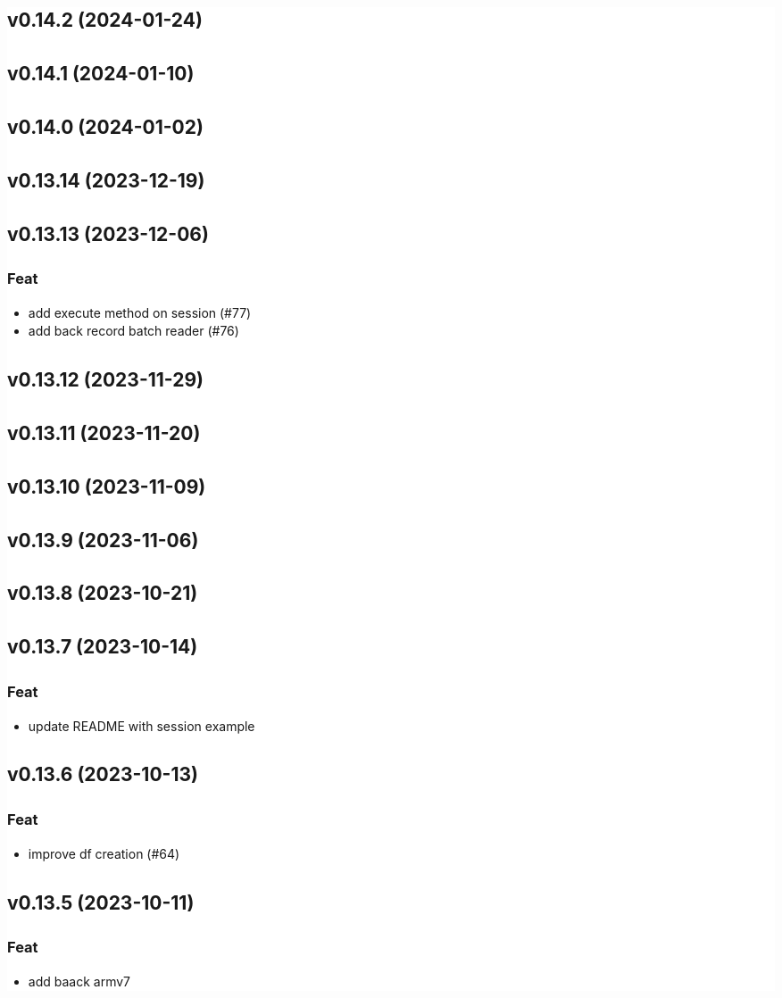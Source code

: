 ## v0.14.2 (2024-01-24)

## v0.14.1 (2024-01-10)

## v0.14.0 (2024-01-02)

## v0.13.14 (2023-12-19)

## v0.13.13 (2023-12-06)

### Feat

- add execute method on session (#77)
- add back record batch reader (#76)

## v0.13.12 (2023-11-29)

## v0.13.11 (2023-11-20)

## v0.13.10 (2023-11-09)

## v0.13.9 (2023-11-06)

## v0.13.8 (2023-10-21)

## v0.13.7 (2023-10-14)

### Feat

- update README with session example

## v0.13.6 (2023-10-13)

### Feat

- improve df creation (#64)

## v0.13.5 (2023-10-11)

### Feat

- add baack armv7

